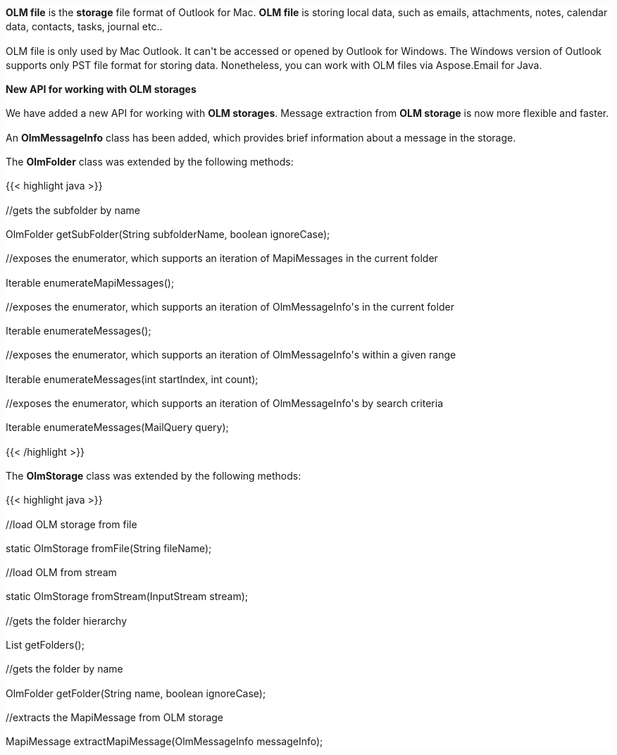 **OLM file** is the **storage** file format of Outlook for Mac. **OLM file** is storing local data, such as emails, attachments, notes, calendar data, contacts, tasks, journal etc..

OLM file is only used by Mac Outlook. It can't be accessed or opened by Outlook for Windows. The Windows version of Outlook supports only PST file format for storing data. Nonetheless, you can work with OLM files via Aspose.Email for Java.

**New API for working with OLM storages**

We have added a new API for working with **OLM storages**.
Message extraction from **OLM storage** is now more flexible and faster.

An **OlmMessageInfo** class has been added, which provides brief information about a message in the storage.

The **OlmFolder** class was extended by the following methods:

{{< highlight java >}}

 //gets the subfolder by name

OlmFolder getSubFolder(String subfolderName, boolean ignoreCase);

//exposes the enumerator, which supports an iteration of MapiMessages in the current folder

Iterable<MapiMessage> enumerateMapiMessages();

//exposes the enumerator, which supports an iteration of OlmMessageInfo's in the current folder

Iterable<OlmMessageInfo> enumerateMessages();

//exposes the enumerator, which supports an iteration of OlmMessageInfo's within a given range

Iterable<OlmMessageInfo> enumerateMessages(int startIndex, int count);

//exposes the enumerator, which supports an iteration of OlmMessageInfo's by search criteria

Iterable<OlmMessageInfo> enumerateMessages(MailQuery query); 

{{< /highlight >}}

The **OlmStorage** class was extended by the following methods:

{{< highlight java >}}

 //load OLM storage from file

static OlmStorage fromFile(String fileName);

//load OLM from stream

static OlmStorage fromStream(InputStream stream);

//gets the folder hierarchy

List<OlmFolder> getFolders();

//gets the folder by name

OlmFolder getFolder(String name, boolean ignoreCase);

//extracts the MapiMessage from OLM storage

MapiMessage extractMapiMessage(OlmMessageInfo messageInfo); 
